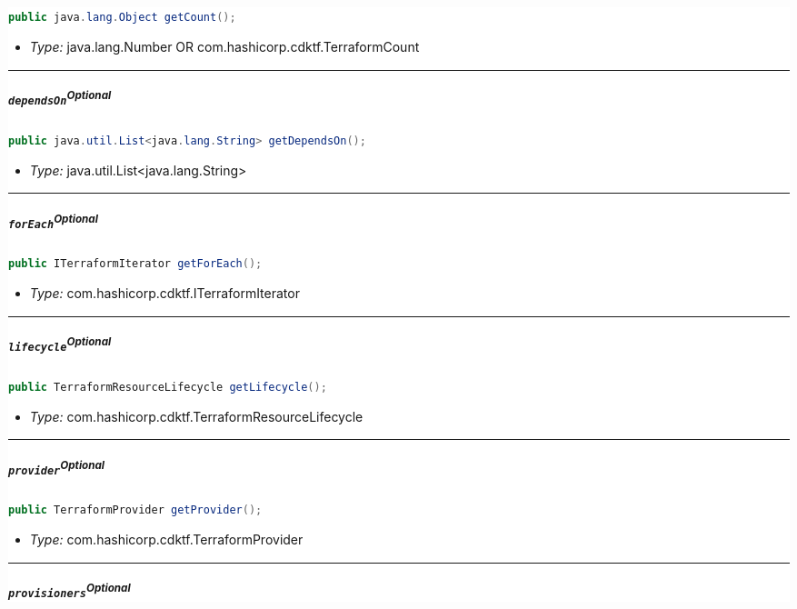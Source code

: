 ```java
public java.lang.Object getCount();
```

- *Type:* java.lang.Number OR com.hashicorp.cdktf.TerraformCount

---

##### `dependsOn`<sup>Optional</sup> <a name="dependsOn" id="@cdktf/provider-tfe.organizationRunTask.OrganizationRunTask.property.dependsOn"></a>

```java
public java.util.List<java.lang.String> getDependsOn();
```

- *Type:* java.util.List<java.lang.String>

---

##### `forEach`<sup>Optional</sup> <a name="forEach" id="@cdktf/provider-tfe.organizationRunTask.OrganizationRunTask.property.forEach"></a>

```java
public ITerraformIterator getForEach();
```

- *Type:* com.hashicorp.cdktf.ITerraformIterator

---

##### `lifecycle`<sup>Optional</sup> <a name="lifecycle" id="@cdktf/provider-tfe.organizationRunTask.OrganizationRunTask.property.lifecycle"></a>

```java
public TerraformResourceLifecycle getLifecycle();
```

- *Type:* com.hashicorp.cdktf.TerraformResourceLifecycle

---

##### `provider`<sup>Optional</sup> <a name="provider" id="@cdktf/provider-tfe.organizationRunTask.OrganizationRunTask.property.provider"></a>

```java
public TerraformProvider getProvider();
```

- *Type:* com.hashicorp.cdktf.TerraformProvider

---

##### `provisioners`<sup>Optional</sup> <a name="provisioners" id="@cdktf/provider-tfe.organizationRunTask.OrganizationRunTask.property.provisioners"></a>

